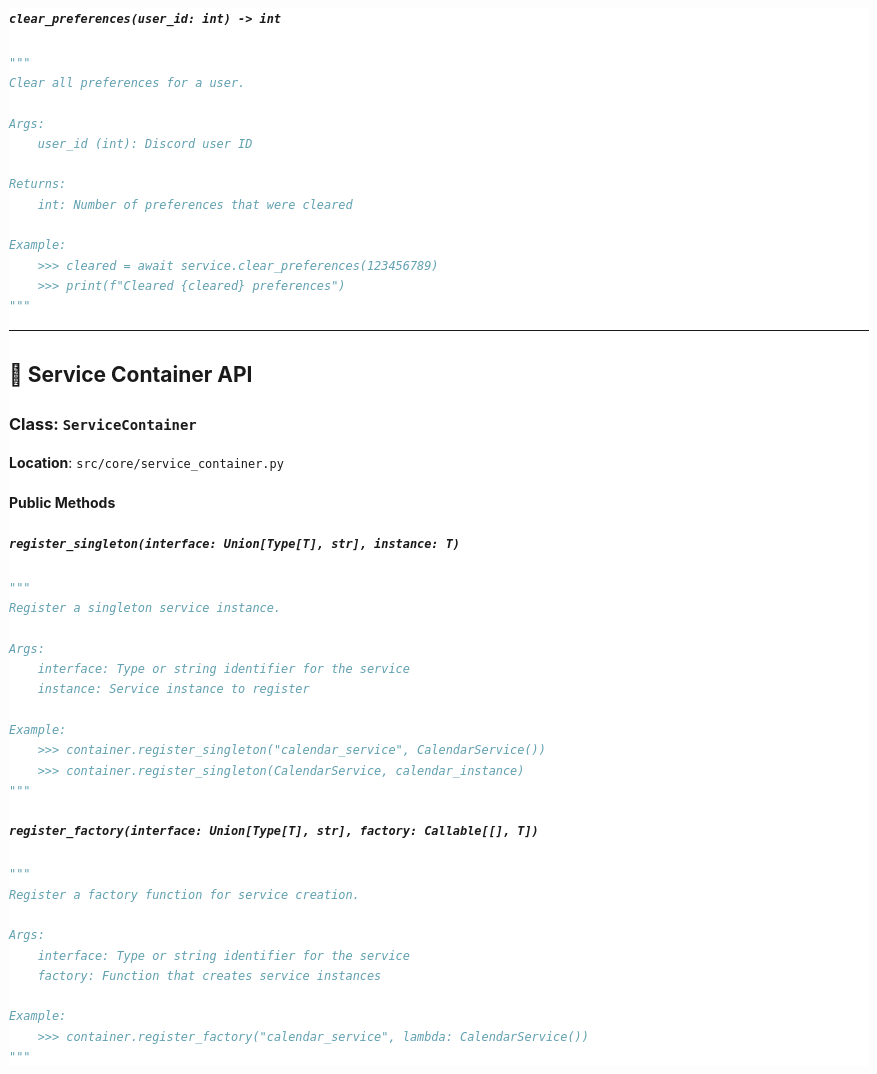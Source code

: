 ##### `clear_preferences(user_id: int) -> int`
```python
"""
Clear all preferences for a user.

Args:
    user_id (int): Discord user ID

Returns:
    int: Number of preferences that were cleared

Example:
    >>> cleared = await service.clear_preferences(123456789)
    >>> print(f"Cleared {cleared} preferences")
"""
```

---

## **🔧 Service Container API**

### **Class**: `ServiceContainer`

**Location**: `src/core/service_container.py`

#### **Public Methods**

##### `register_singleton(interface: Union[Type[T], str], instance: T)`
```python
"""
Register a singleton service instance.

Args:
    interface: Type or string identifier for the service
    instance: Service instance to register

Example:
    >>> container.register_singleton("calendar_service", CalendarService())
    >>> container.register_singleton(CalendarService, calendar_instance)
"""
```

##### `register_factory(interface: Union[Type[T], str], factory: Callable[[], T])`
```python
"""
Register a factory function for service creation.

Args:
    interface: Type or string identifier for the service
    factory: Function that creates service instances

Example:
    >>> container.register_factory("calendar_service", lambda: CalendarService())
"""
```
